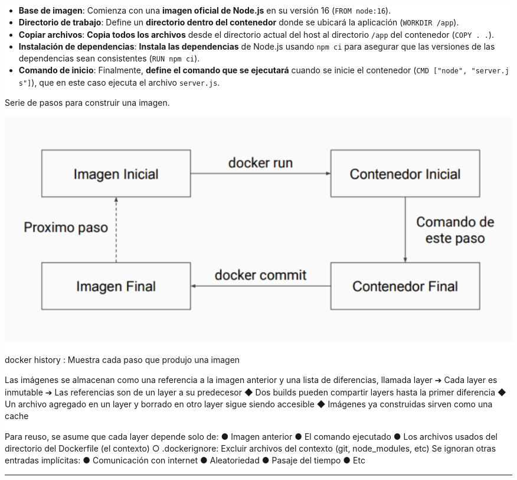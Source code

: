 - **Base de imagen**: Comienza con una **imagen oficial de Node.js** en su versión 16 (`FROM node:16`).
- **Directorio de trabajo**: Define un **directorio dentro del contenedor** donde se ubicará la aplicación (`WORKDIR /app`).
- **Copiar archivos**: **Copia todos los archivos** desde el directorio actual del host al directorio `/app` del contenedor (`COPY . .`).
- **Instalación de dependencias**: **Instala las dependencias** de Node.js usando `npm ci` para asegurar que las versiones de las dependencias sean consistentes (`RUN npm ci`).
- **Comando de inicio**: Finalmente, **define el comando que se ejecutará** cuando se inicie el contenedor (`CMD ["node", "server.js"]`), que en este caso ejecuta el archivo `server.js`.

Serie de pasos para construir una imagen.

![](Attachments/Pasted%20image%2020240923201320.png)

docker history : Muestra cada paso que produjo una imagen


Las imágenes se almacenan como una referencia a la imagen anterior y una lista de diferencias, llamada layer
➔ Cada layer es inmutable 
➔ Las referencias son de un layer a su predecesor 
	◆ Dos builds pueden compartir layers hasta la primer diferencia 
	◆ Un archivo agregado en un layer y borrado en otro layer sigue siendo accesible 
	◆ Imágenes ya construidas sirven como una cache

Para reuso, se asume que cada layer depende solo de:
	 ● Imagen anterior 
	 ● El comando ejecutado 
	 ● Los archivos usados del directorio del Dockerfile (el contexto) 
		 ○ .dockerignore: Excluir archivos del contexto (git, node_modules, etc) 
Se ignoran otras entradas implícitas:
	 ● Comunicación con internet 
	 ● Aleatoriedad 
	 ● Pasaje del tiempo 
	 ● Etc

---